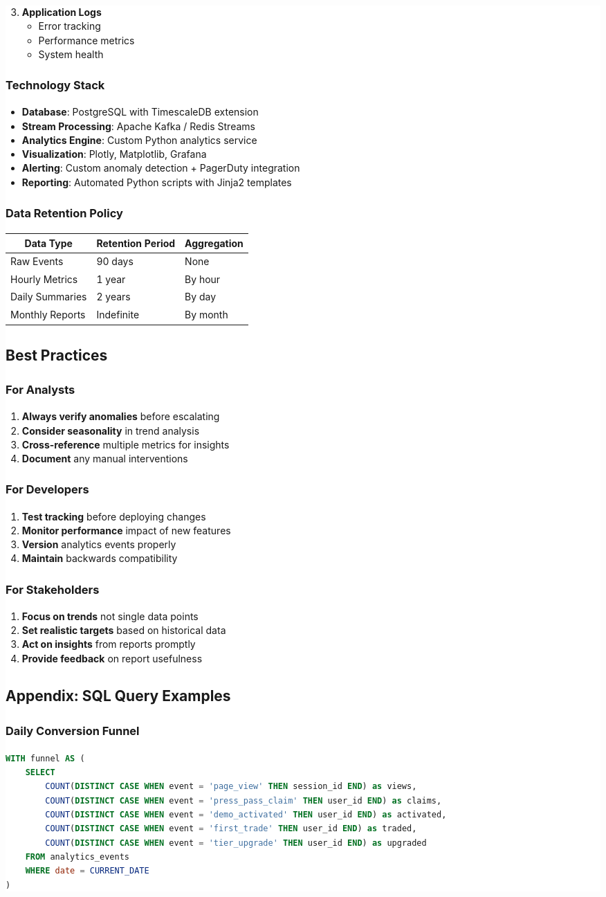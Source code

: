 3. **Application Logs**
   - Error tracking
   - Performance metrics
   - System health

### Technology Stack

- **Database**: PostgreSQL with TimescaleDB extension
- **Stream Processing**: Apache Kafka / Redis Streams
- **Analytics Engine**: Custom Python analytics service
- **Visualization**: Plotly, Matplotlib, Grafana
- **Alerting**: Custom anomaly detection + PagerDuty integration
- **Reporting**: Automated Python scripts with Jinja2 templates

### Data Retention Policy

| Data Type | Retention Period | Aggregation |
|-----------|-----------------|-------------|
| Raw Events | 90 days | None |
| Hourly Metrics | 1 year | By hour |
| Daily Summaries | 2 years | By day |
| Monthly Reports | Indefinite | By month |

## Best Practices

### For Analysts

1. **Always verify anomalies** before escalating
2. **Consider seasonality** in trend analysis
3. **Cross-reference** multiple metrics for insights
4. **Document** any manual interventions

### For Developers

1. **Test tracking** before deploying changes
2. **Monitor performance** impact of new features
3. **Version** analytics events properly
4. **Maintain** backwards compatibility

### For Stakeholders

1. **Focus on trends** not single data points
2. **Set realistic targets** based on historical data
3. **Act on insights** from reports promptly
4. **Provide feedback** on report usefulness

## Appendix: SQL Query Examples

### Daily Conversion Funnel
```sql
WITH funnel AS (
    SELECT 
        COUNT(DISTINCT CASE WHEN event = 'page_view' THEN session_id END) as views,
        COUNT(DISTINCT CASE WHEN event = 'press_pass_claim' THEN user_id END) as claims,
        COUNT(DISTINCT CASE WHEN event = 'demo_activated' THEN user_id END) as activated,
        COUNT(DISTINCT CASE WHEN event = 'first_trade' THEN user_id END) as traded,
        COUNT(DISTINCT CASE WHEN event = 'tier_upgrade' THEN user_id END) as upgraded
    FROM analytics_events
    WHERE date = CURRENT_DATE
)
```
